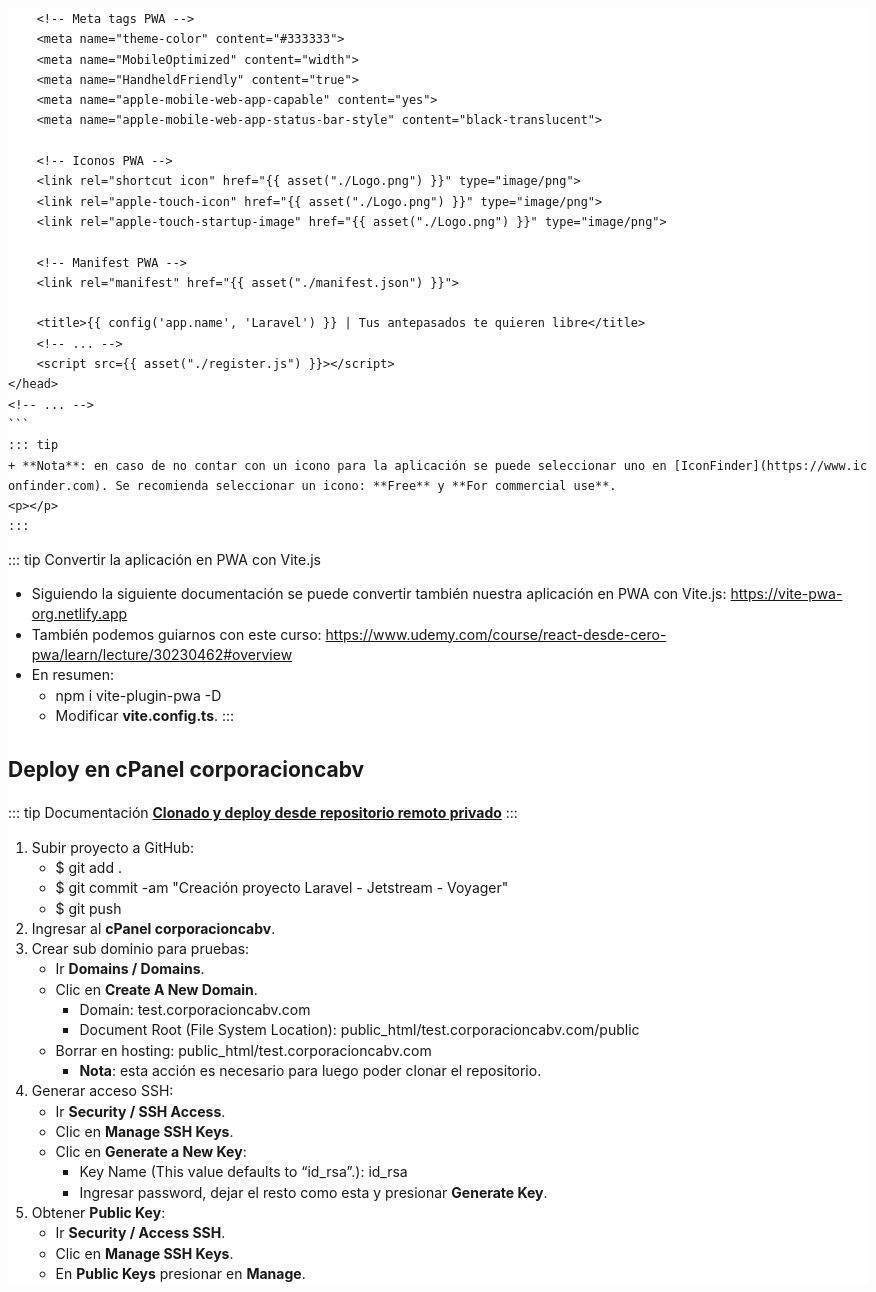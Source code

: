         <!-- Meta tags PWA -->
        <meta name="theme-color" content="#333333">
        <meta name="MobileOptimized" content="width">
        <meta name="HandheldFriendly" content="true">
        <meta name="apple-mobile-web-app-capable" content="yes">
        <meta name="apple-mobile-web-app-status-bar-style" content="black-translucent">

        <!-- Iconos PWA -->
        <link rel="shortcut icon" href="{{ asset("./Logo.png") }}" type="image/png">
        <link rel="apple-touch-icon" href="{{ asset("./Logo.png") }}" type="image/png">
        <link rel="apple-touch-startup-image" href="{{ asset("./Logo.png") }}" type="image/png">

        <!-- Manifest PWA -->
        <link rel="manifest" href="{{ asset("./manifest.json") }}">

        <title>{{ config('app.name', 'Laravel') }} | Tus antepasados te quieren libre</title>    
        <!-- ... -->
        <script src={{ asset("./register.js") }}></script>
    </head>
    <!-- ... -->
    ```
    ::: tip
    + **Nota**: en caso de no contar con un icono para la aplicación se puede seleccionar uno en [IconFinder](https://www.iconfinder.com). Se recomienda seleccionar un icono: **Free** y **For commercial use**.
    <p></p>
    :::
::: tip Convertir la aplicación en PWA con Vite.js
+ Siguiendo la siguiente documentación se puede convertir también nuestra aplicación en PWA con Vite.js: https://vite-pwa-org.netlify.app
+ También podemos guiarnos con este curso: https://www.udemy.com/course/react-desde-cero-pwa/learn/lecture/30230462#overview
+ En resumen:
    + npm i vite-plugin-pwa -D
    + Modificar **vite.config.ts**.
:::


## Deploy en cPanel corporacioncabv
::: tip Documentación
**[Clonado y deploy desde repositorio remoto privado](https://docs.hostsuar.com/guias/hosting/entorno/git-deploy-clonado-desde-repositorio-remoto-privado-github)**
:::
1. Subir proyecto a GitHub:
    + $ git add .
    + $ git commit -am "Creación proyecto Laravel - Jetstream - Voyager"
    + $ git push
2. Ingresar al **cPanel corporacioncabv**.
3. Crear sub dominio para pruebas:
    + Ir **Domains / Domains**.
    + Clic en **Create A New Domain**.
        + Domain: test.corporacioncabv.com
        + Document Root (File System Location): public_html/test.corporacioncabv.com/public
    + Borrar en hosting: public_html/test.corporacioncabv.com
        + **Nota**: esta acción es necesario para luego poder clonar el repositorio.
4. Generar acceso SSH:
    + Ir **Security / SSH Access**.
    + Clic en **Manage SSH Keys**.
    + Clic en **Generate a New Key**:
        + Key Name (This value defaults to “id_rsa”.): id_rsa
        + Ingresar password, dejar el resto como esta y presionar **Generate Key**.
5. Obtener **Public Key**:
    + Ir **Security / Access SSH**.
    + Clic en **Manage SSH Keys**.
    + En **Public Keys** presionar en **Manage**.
